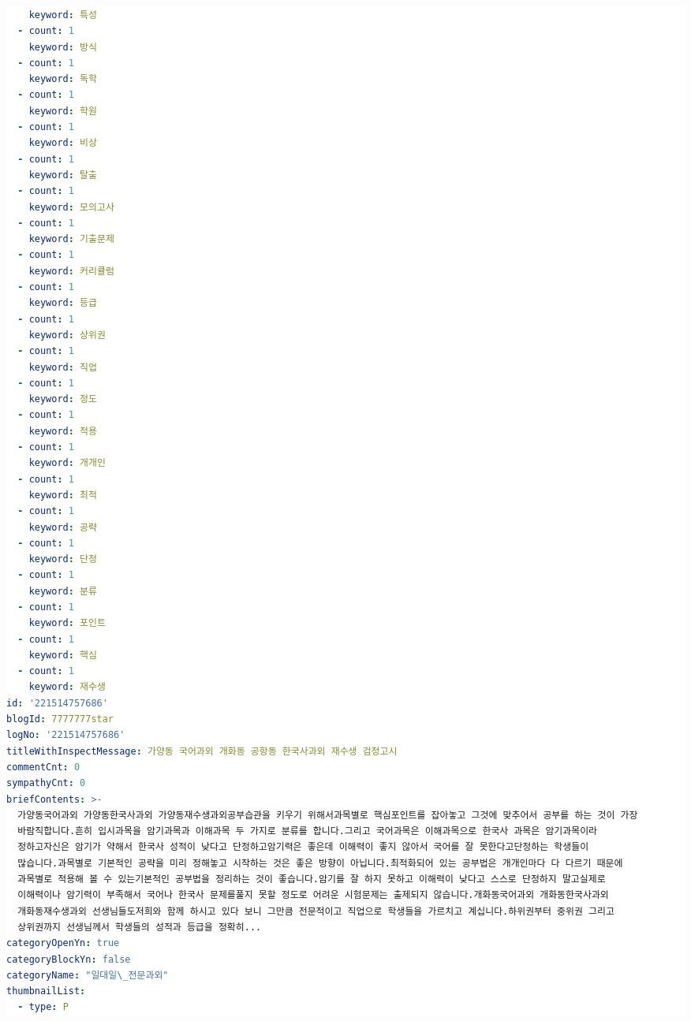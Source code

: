 ```yaml
    keyword: 특성
  - count: 1
    keyword: 방식
  - count: 1
    keyword: 독학
  - count: 1
    keyword: 학원
  - count: 1
    keyword: 비상
  - count: 1
    keyword: 탈출
  - count: 1
    keyword: 모의고사
  - count: 1
    keyword: 기출문제
  - count: 1
    keyword: 커리큘럼
  - count: 1
    keyword: 등급
  - count: 1
    keyword: 상위권
  - count: 1
    keyword: 직업
  - count: 1
    keyword: 정도
  - count: 1
    keyword: 적용
  - count: 1
    keyword: 개개인
  - count: 1
    keyword: 최적
  - count: 1
    keyword: 공략
  - count: 1
    keyword: 단정
  - count: 1
    keyword: 분류
  - count: 1
    keyword: 포인트
  - count: 1
    keyword: 핵심
  - count: 1
    keyword: 재수생
id: '221514757686'
blogId: 7777777star
logNo: '221514757686'
titleWithInspectMessage: 가양동 국어과외 개화동 공항동 한국사과외 재수생 검정고시
commentCnt: 0
sympathyCnt: 0
briefContents: >-
  가양동국어과외 가양동한국사과외 가양동재수생과외공부습관을 키우기 위해서과목별로 핵심포인트를 잡아놓고 그것에 맞추어서 공부를 하는 것이 가장
  바람직합니다.​흔히 입시과목을 암기과목과 이해과목 두 가지로 분류를 합니다.그리고 국어과목은 이해과목으로 한국사 과목은 암기과목이라
  정하고자신은 암기가 약해서 한국사 성적이 낮다고 단정하고암기력은 좋은데 이해력이 좋지 않아서 국어를 잘 못한다고단정하는 학생들이
  많습니다.​과목별로 기본적인 공략을 미리 정해놓고 시작하는 것은 좋은 방향이 아닙니다.최적화되어 있는 공부법은 개개인마다 다 다르기 때문에
  과목별로 적용해 볼 수 있는기본적인 공부법을 정리하는 것이 좋습니다.​암기를 잘 하지 못하고 이해력이 낮다고 스스로 단정하지 말고실제로
  이해력이나 암기력이 부족해서 국어나 한국사 문제를풀지 못할 정도로 어려운 시험문제는 출제되지 않습니다.​개화동국어과외 개화동한국사과외
  개화동재수생과외 선생님들도저희와 함께 하시고 있다 보니 그만큼 전문적이고 직업으로 학생들을 가르치고 계십니다.​하위권부터 중위권 그리고
  상위권까지 선생님께서 학생들의 성적과 등급을 정확히...
categoryOpenYn: true
categoryBlockYn: false
categoryName: "일대일\_전문과외"
thumbnailList:
  - type: P
```